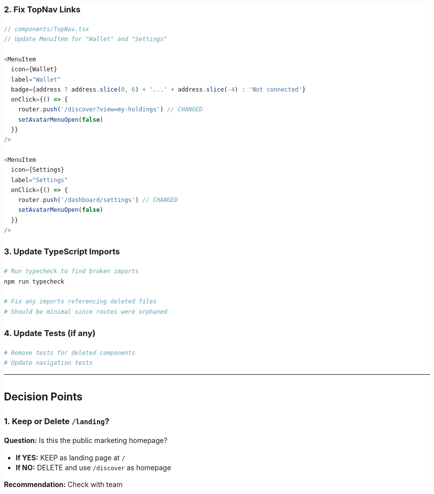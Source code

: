 ### 2. Fix TopNav Links
```typescript
// components/TopNav.tsx
// Update MenuItem for "Wallet" and "Settings"

<MenuItem
  icon={Wallet}
  label="Wallet"
  badge={address ? address.slice(0, 6) + '...' + address.slice(-4) : 'Not connected'}
  onClick={() => {
    router.push('/discover?view=my-holdings') // CHANGED
    setAvatarMenuOpen(false)
  }}
/>

<MenuItem
  icon={Settings}
  label="Settings"
  onClick={() => {
    router.push('/dashboard/settings') // CHANGED
    setAvatarMenuOpen(false)
  }}
/>
```

### 3. Update TypeScript Imports
```bash
# Run typecheck to find broken imports
npm run typecheck

# Fix any imports referencing deleted files
# Should be minimal since routes were orphaned
```

### 4. Update Tests (if any)
```bash
# Remove tests for deleted components
# Update navigation tests
```

---

## Decision Points

### 1. Keep or Delete `/landing`?
**Question:** Is this the public marketing homepage?
- **If YES:** KEEP as landing page at `/`
- **If NO:** DELETE and use `/discover` as homepage

**Recommendation:** Check with team

